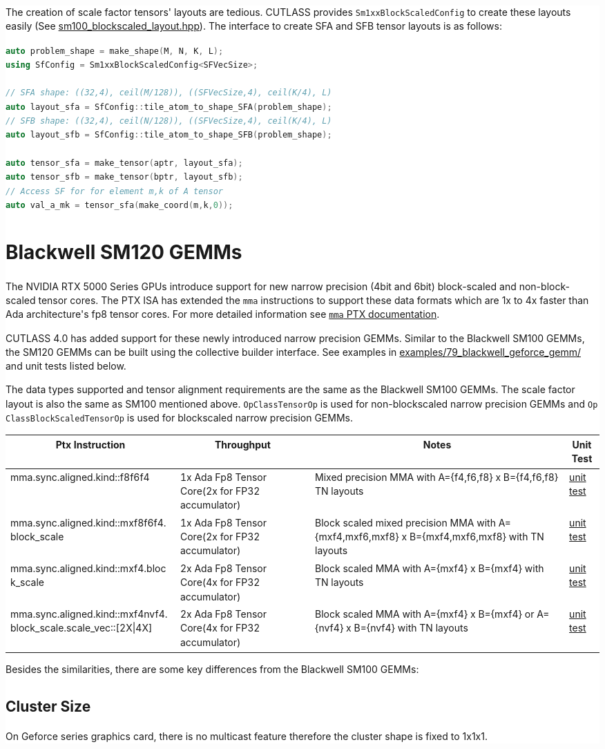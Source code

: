 The creation of scale factor tensors' layouts are tedious. CUTLASS provides `Sm1xxBlockScaledConfig` to create these layouts easily
(See [sm100_blockscaled_layout.hpp](https://github.com/NVIDIA/cutlass/tree/main/include/cutlass/detail/sm100_blockscaled_layout.hpp)).
The interface to create SFA and SFB tensor layouts is as follows:

```cpp
auto problem_shape = make_shape(M, N, K, L);
using SfConfig = Sm1xxBlockScaledConfig<SFVecSize>;

// SFA shape: ((32,4), ceil(M/128)), ((SFVecSize,4), ceil(K/4), L)
auto layout_sfa = SfConfig::tile_atom_to_shape_SFA(problem_shape);
// SFB shape: ((32,4), ceil(N/128)), ((SFVecSize,4), ceil(K/4), L)
auto layout_sfb = SfConfig::tile_atom_to_shape_SFB(problem_shape);

auto tensor_sfa = make_tensor(aptr, layout_sfa);
auto tensor_sfb = make_tensor(bptr, layout_sfb);
// Access SF for for element m,k of A tensor
auto val_a_mk = tensor_sfa(make_coord(m,k,0));
```
# Blackwell SM120 GEMMs
The NVIDIA RTX 5000 Series GPUs introduce support for new narrow precision (4bit and 6bit) block-scaled and non-block-scaled tensor cores. The PTX ISA has extended the `mma` instructions to support these data formats which are 1x to 4x faster than Ada architecture's fp8 tensor cores. For more detailed information see [`mma` PTX documentation](https://docs.nvidia.com/cuda/parallel-thread-execution/index.html#multiply-and-accumulate-instruction-mma).

CUTLASS 4.0 has added support for these newly introduced narrow precision GEMMs. Similar to the Blackwell SM100 GEMMs, the SM120 GEMMs can be built using the collective builder interface. See examples in [examples/79_blackwell_geforce_gemm/](../../../examples/79_blackwell_geforce_gemm/) and unit tests listed below. 

The data types supported and tensor alignment requirements are the same as the Blackwell SM100 GEMMs. The scale factor layout is also the same as SM100 mentioned above. `OpClassTensorOp` is used for non-blockscaled narrow precision GEMMs and `OpClassBlockScaledTensorOp` is used for blockscaled narrow precision GEMMs.

| Ptx Instruction                                                     | Throughput                 | Notes | Unit Test |
|---------------------------------------------------------------------|----------------------------|-------|-----------|
|mma.sync.aligned.kind::f8f6f4                                        | 1x Ada Fp8 Tensor Core(2x for FP32 accumulator)     | Mixed precision MMA with A={f4,f6,f8} x B={f4,f6,f8} TN layouts                               | [unit test](../../../test/unit/gemm/device/sm120_tensorop_gemm/) |
|mma.sync.aligned.kind::mxf8f6f4.block_scale                          | 1x Ada Fp8 Tensor Core(2x for FP32 accumulator)     | Block scaled mixed precision MMA with A={mxf4,mxf6,mxf8} x B={mxf4,mxf6,mxf8} with TN layouts | [unit test](../../../test/unit/gemm/device/sm120_blockscaled_tensorop_gemm/sm120_bs_gemm_mxf6_mxf8_f32_f32.cu) |
|mma.sync.aligned.kind::mxf4.block_scale                              | 2x Ada Fp8 Tensor Core(4x for FP32 accumulator)     | Block scaled MMA with A={mxf4} x B={mxf4} with TN layouts                                     | [unit test](../../../test/unit/gemm/device/sm120_blockscaled_tensorop_gemm/sm120_bs_gemm_mxf4_mxf4_f32_f32.cu) |
|mma.sync.aligned.kind::mxf4nvf4.block_scale.scale_vec::[2X\|4X]      | 2x Ada Fp8 Tensor Core(4x for FP32 accumulator)     | Block scaled MMA with A={mxf4} x B={mxf4} or A={nvf4} x B={nvf4} with TN layouts              | [unit test](../../../test/unit/gemm/device/sm120_blockscaled_tensorop_gemm/sm120_bs_gemm_nvf4_nvf4_f32_f32.cu) |

Besides the similarities, there are some key differences from the Blackwell SM100 GEMMs:

## Cluster Size

On Geforce series graphics card, there is no multicast feature therefore the cluster shape is fixed to 1x1x1.


[^1]: Only valid as scale factor data types.